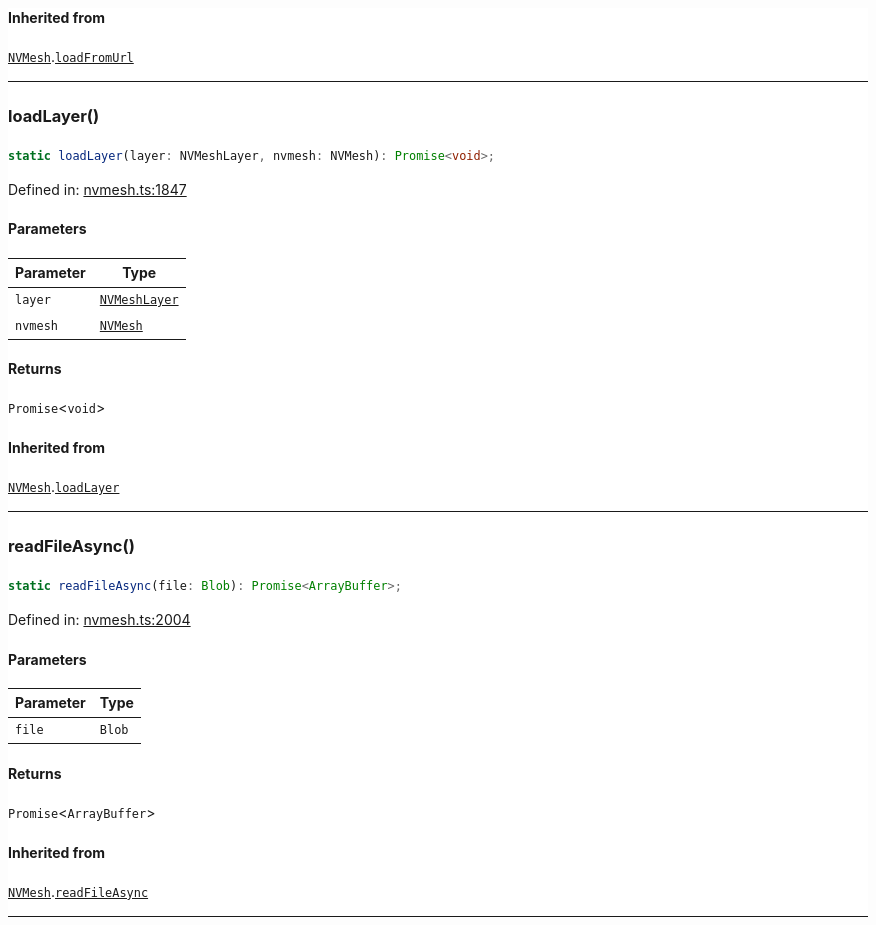 #### Inherited from

[`NVMesh`](../../nvmesh/classes/NVMesh.md).[`loadFromUrl`](../../nvmesh/classes/NVMesh.md#loadfromurl)

---

### loadLayer()

```ts
static loadLayer(layer: NVMeshLayer, nvmesh: NVMesh): Promise<void>;
```

Defined in: [nvmesh.ts:1847](https://github.com/niivue/niivue/blob/main/packages/niivue/src/nvmesh.ts#L1847)

#### Parameters

| Parameter | Type                                                      |
| --------- | --------------------------------------------------------- |
| `layer`   | [`NVMeshLayer`](../../nvmesh/type-aliases/NVMeshLayer.md) |
| `nvmesh`  | [`NVMesh`](../../nvmesh/classes/NVMesh.md)                |

#### Returns

`Promise`\<`void`\>

#### Inherited from

[`NVMesh`](../../nvmesh/classes/NVMesh.md).[`loadLayer`](../../nvmesh/classes/NVMesh.md#loadlayer)

---

### readFileAsync()

```ts
static readFileAsync(file: Blob): Promise<ArrayBuffer>;
```

Defined in: [nvmesh.ts:2004](https://github.com/niivue/niivue/blob/main/packages/niivue/src/nvmesh.ts#L2004)

#### Parameters

| Parameter | Type   |
| --------- | ------ |
| `file`    | `Blob` |

#### Returns

`Promise`\<`ArrayBuffer`\>

#### Inherited from

[`NVMesh`](../../nvmesh/classes/NVMesh.md).[`readFileAsync`](../../nvmesh/classes/NVMesh.md#readfileasync)

---